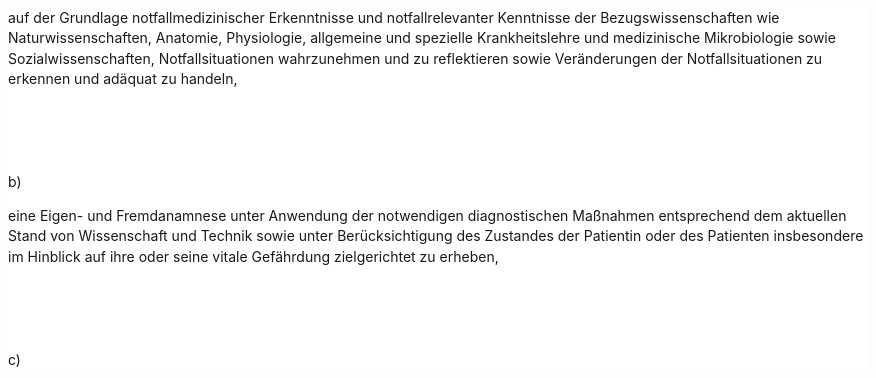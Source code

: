 <td style align="justify" valign="top" charoff="50">

auf der Grundlage notfallmedizinischer Erkenntnisse und
notfallrelevanter Kenntnisse der Bezugswissenschaften wie
Naturwissenschaften, Anatomie, Physiologie, allgemeine und spezielle
Krankheitslehre und medizinische Mikrobiologie sowie
Sozialwissenschaften, Notfallsituationen wahrzunehmen und zu
reflektieren sowie Veränderungen der Notfallsituationen zu erkennen und
adäquat zu handeln,

</td>

<td style align="center" valign="top" charoff="50">

 

</td>

</tr>

<tr>

<td style align="left" valign="top" charoff="50">

 

</td>

<td style align="left" valign="top" charoff="50">

b)

</td>

<td style align="justify" valign="top" charoff="50">

eine Eigen- und Fremdanamnese unter Anwendung der notwendigen
diagnostischen Maßnahmen entsprechend dem aktuellen Stand von
Wissenschaft und Technik sowie unter Berücksichtigung des Zustandes der
Patientin oder des Patienten insbesondere im Hinblick auf ihre oder
seine vitale Gefährdung zielgerichtet zu erheben,

</td>

<td style align="center" valign="top" charoff="50">

 

</td>

</tr>

<tr>

<td style align="left" valign="top" charoff="50">

 

</td>

<td style align="left" valign="top" charoff="50">

c)

</td>
